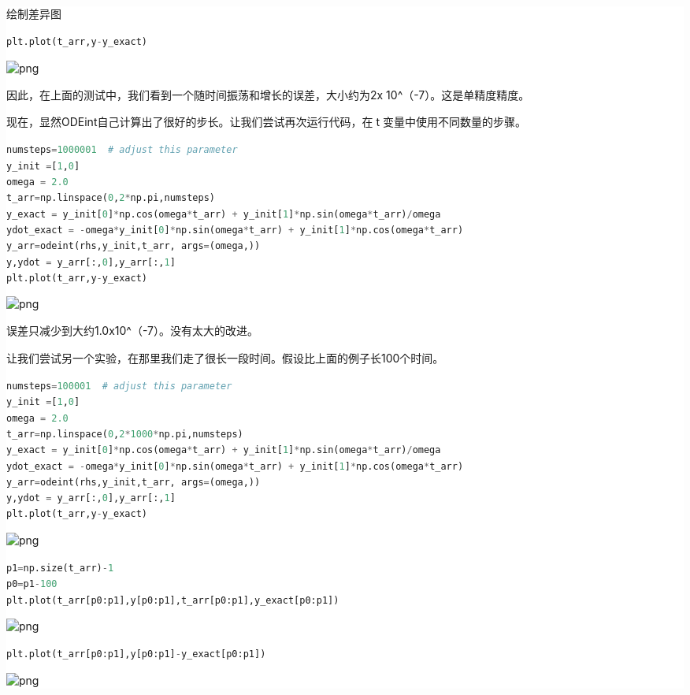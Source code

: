 绘制差异图

```python
plt.plot(t_arr,y-y_exact)
```

![png](https://intro.syzygy.ca/img/P\_Soutput\_7\_1.png)

因此，在上面的测试中，我们看到一个随时间振荡和增长的误差，大小约为2x 10^（-7）。这是单精度精度。

现在，显然ODEint自己计算出了很好的步长。让我们尝试再次运行代码，在 t 变量中使用不同数量的步骤。

```python
numsteps=1000001  # adjust this parameter
y_init =[1,0]
omega = 2.0
t_arr=np.linspace(0,2*np.pi,numsteps)
y_exact = y_init[0]*np.cos(omega*t_arr) + y_init[1]*np.sin(omega*t_arr)/omega
ydot_exact = -omega*y_init[0]*np.sin(omega*t_arr) + y_init[1]*np.cos(omega*t_arr)
y_arr=odeint(rhs,y_init,t_arr, args=(omega,))
y,ydot = y_arr[:,0],y_arr[:,1]
plt.plot(t_arr,y-y_exact)
```

![png](https://intro.syzygy.ca/img/P\_Soutput\_9\_1.png)

误差只减少到大约1.0x10^（-7）。没有太大的改进。

让我们尝试另一个实验，在那里我们走了很长一段时间。假设比上面的例子长100个时间。

```python
numsteps=100001  # adjust this parameter
y_init =[1,0]
omega = 2.0
t_arr=np.linspace(0,2*1000*np.pi,numsteps)
y_exact = y_init[0]*np.cos(omega*t_arr) + y_init[1]*np.sin(omega*t_arr)/omega
ydot_exact = -omega*y_init[0]*np.sin(omega*t_arr) + y_init[1]*np.cos(omega*t_arr)
y_arr=odeint(rhs,y_init,t_arr, args=(omega,))
y,ydot = y_arr[:,0],y_arr[:,1]
plt.plot(t_arr,y-y_exact)
```

![png](https://intro.syzygy.ca/img/P\_Soutput\_11\_1.png)

```python
p1=np.size(t_arr)-1
p0=p1-100
plt.plot(t_arr[p0:p1],y[p0:p1],t_arr[p0:p1],y_exact[p0:p1])
```

![png](https://intro.syzygy.ca/img/P\_Soutput\_13\_1.png)

```python
plt.plot(t_arr[p0:p1],y[p0:p1]-y_exact[p0:p1])
```

![png](https://intro.syzygy.ca/img/P\_Soutput\_14\_1.png)
